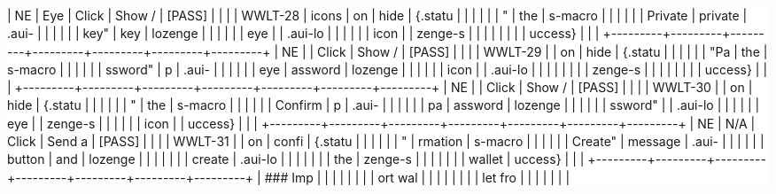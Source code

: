 | NE      | Eye     | Click   | Show /  | [PASS]  |         |         |
| WWLT-28 | icons   | on      | hide    | {.statu |         |         |
|         |         | "       | the     | s-macro |         |         |
|         |         | Private | private | .aui-   |         |         |
|         |         | key"    | key     | lozenge |         |         |
|         |         | eye     |         | .aui-lo |         |         |
|         |         | icon    |         | zenge-s |         |         |
|         |         |         |         | uccess} |         |         |
+---------+---------+---------+---------+---------+---------+---------+
| NE      |         | Click   | Show /  | [PASS]  |         |         |
| WWLT-29 |         | on      | hide    | {.statu |         |         |
|         |         | "Pa     | the     | s-macro |         |         |
|         |         | ssword" | p       | .aui-   |         |         |
|         |         | eye     | assword | lozenge |         |         |
|         |         | icon    |         | .aui-lo |         |         |
|         |         |         |         | zenge-s |         |         |
|         |         |         |         | uccess} |         |         |
+---------+---------+---------+---------+---------+---------+---------+
| NE      |         | Click   | Show /  | [PASS]  |         |         |
| WWLT-30 |         | on      | hide    | {.statu |         |         |
|         |         | "       | the     | s-macro |         |         |
|         |         | Confirm | p       | .aui-   |         |         |
|         |         | pa      | assword | lozenge |         |         |
|         |         | ssword" |         | .aui-lo |         |         |
|         |         | eye     |         | zenge-s |         |         |
|         |         | icon    |         | uccess} |         |         |
+---------+---------+---------+---------+---------+---------+---------+
| NE      | N/A     | Click   | Send a  | [PASS]  |         |         |
| WWLT-31 |         | on      | confi   | {.statu |         |         |
|         |         | "       | rmation | s-macro |         |         |
|         |         | Create" | message | .aui-   |         |         |
|         |         | button  | and     | lozenge |         |         |
|         |         |         | create  | .aui-lo |         |         |
|         |         |         | the     | zenge-s |         |         |
|         |         |         | wallet  | uccess} |         |         |
+---------+---------+---------+---------+---------+---------+---------+
| ### Imp |         |         |         |         |         |         |
| ort wal |         |         |         |         |         |         |
| let fro |         |         |         |         |         |         |